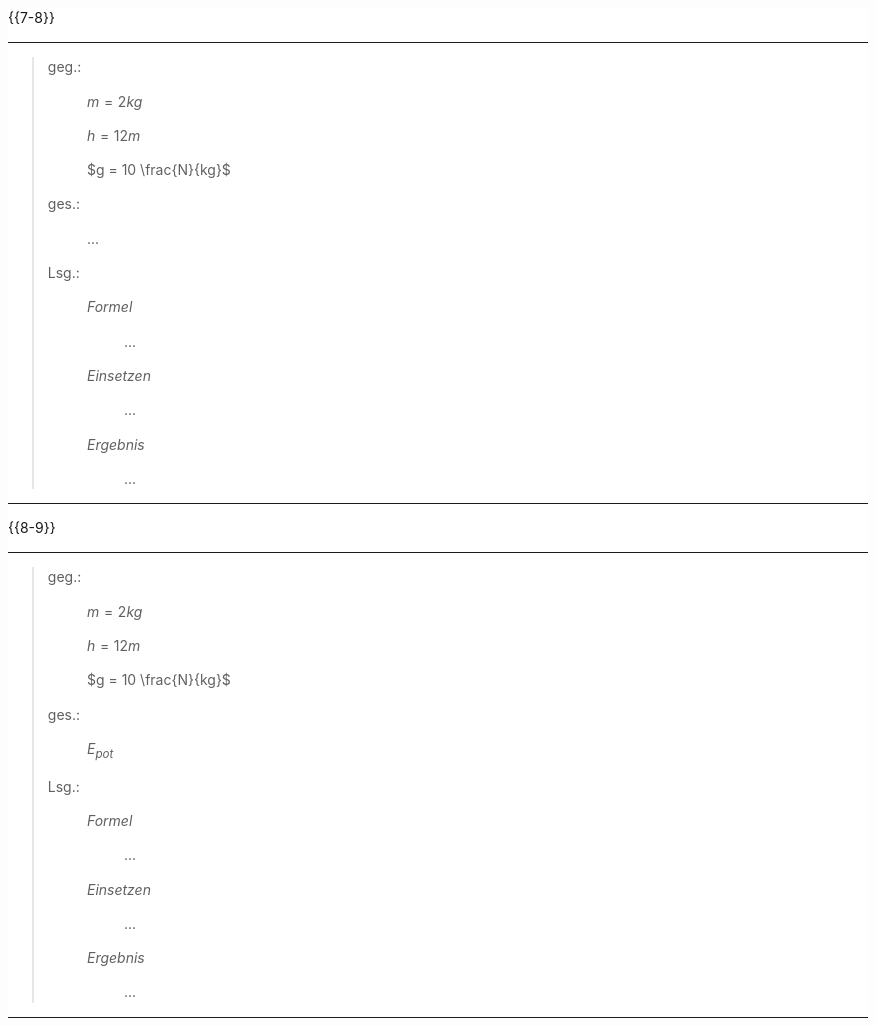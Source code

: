 
{{7-8}}
*************
> geg.: 
>
> $\hspace{1cm}$ $m = 2 kg$
> 
> $\hspace{1cm}$ $h = 12 m$
>
> $\hspace{1cm}$ $g = 10 \frac{N}{kg}$
>
> ges.: 
> 
> $\hspace{1cm}$ ...
>
> Lsg.: 
>
> $\hspace{1cm}$ _Formel_
>
> $\hspace{2cm}$ ...
>
> $\hspace{1cm}$ _Einsetzen_
>
> $\hspace{2cm}$ ...
>
> $\hspace{1cm}$ _Ergebnis_
>
> $\hspace{2cm}$ ...
*************

{{8-9}}
*************
> geg.: 
>
> $\hspace{1cm}$ $m = 2 kg$
> 
> $\hspace{1cm}$ $h = 12 m$
>
> $\hspace{1cm}$ $g = 10 \frac{N}{kg}$
>
> ges.: 
> 
> $\hspace{1cm}$ $E_{pot}$
>
> Lsg.: 
>
> $\hspace{1cm}$ _Formel_
>
> $\hspace{2cm}$ ...
>
> $\hspace{1cm}$ _Einsetzen_
>
> $\hspace{2cm}$ ...
>
> $\hspace{1cm}$ _Ergebnis_
>
> $\hspace{2cm}$ ...
*************
